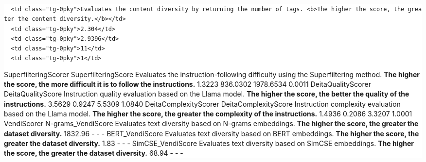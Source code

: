       <td class="tg-0pky">Evaluates the content diversity by returning the number of tags. <b>The higher the score, the greater the content diversity.</b></td>
      <td class="tg-0pky">2.304</td>
      <td class="tg-0pky">2.9396</td>
      <td class="tg-0pky">11</td>
      <td class="tg-0pky">1</td>
  </tr>
  <tr>
      <td class="tg-0pky" rowspan="1">SuperfilteringScorer</td>
      <td class="tg-0pky">SuperfilteringScore</td>
      <td class="tg-0pky">Evaluates the instruction-following difficulty using the Superfiltering method. <b>The higher the score, the more difficult it is to follow the instructions.</b></td>
      <td class="tg-0pky">1.3223</td>
      <td class="tg-0pky">836.0302</td>
      <td class="tg-0pky">1978.6534</td>
      <td class="tg-0pky">0.0011</td>
  </tr>
  <tr>
      <td class="tg-0pky" rowspan="1">DeitaQualityScorer</td>
      <td class="tg-0pky">DeitaQualityScore</td>
      <td class="tg-0pky">Instruction quality evaluation based on the Llama model. <b>The higher the score, the better the quality of the instructions.</b></td>
      <td class="tg-0pky">3.5629</td>
      <td class="tg-0pky">0.9247</td>
      <td class="tg-0pky">5.5309</td>
      <td class="tg-0pky">1.0840</td>
  </tr>
  <tr>
      <td class="tg-0pky" rowspan="1">DeitaComplexityScorer</td>
      <td class="tg-0pky">DeitaComplexityScore</td>
      <td class="tg-0pky">Instruction complexity evaluation based on the Llama model. <b>The higher the score, the greater the complexity of the instructions.</b></td>
      <td class="tg-0pky">1.4936</td>
      <td class="tg-0pky">0.2086</td>
      <td class="tg-0pky">3.3207</td>
      <td class="tg-0pky">1.0001</td>
  </tr>
  <tr>
      <td class="tg-0pky" rowspan="3">VendiScorer</td>
      <td class="tg-0pky">N-grams_VendiScore</td>
      <td class="tg-0pky">Evaluates text diversity based on N-grams embeddings. <b>The higher the score, the greater the dataset diversity.</b></td>
      <td class="tg-0pky">1832.96</td>
      <td class="tg-0pky">-</td>
      <td class="tg-0pky">-</td>
      <td class="tg-0pky">-</td>
  </tr>
  <tr>
      <td class="tg-0pky">BERT_VendiScore</td>
      <td class="tg-0pky">Evaluates text diversity based on BERT embeddings. <b>The higher the score, the greater the dataset diversity.</b></td>
      <td class="tg-0pky">1.83</td>
      <td class="tg-0pky">-</td>
      <td class="tg-0pky">-</td>
      <td class="tg-0pky">-</td>
  </tr>
  <tr>
      <td class="tg-0pky">SimCSE_VendiScore</td>
      <td class="tg-0pky">Evaluates text diversity based on SimCSE embeddings. <b>The higher the score, the greater the dataset diversity.</b></td>
      <td class="tg-0pky">68.94</td>
      <td class="tg-0pky">-</td>
      <td class="tg-0pky">-</td>
      <td class="tg-0pky">-</td>